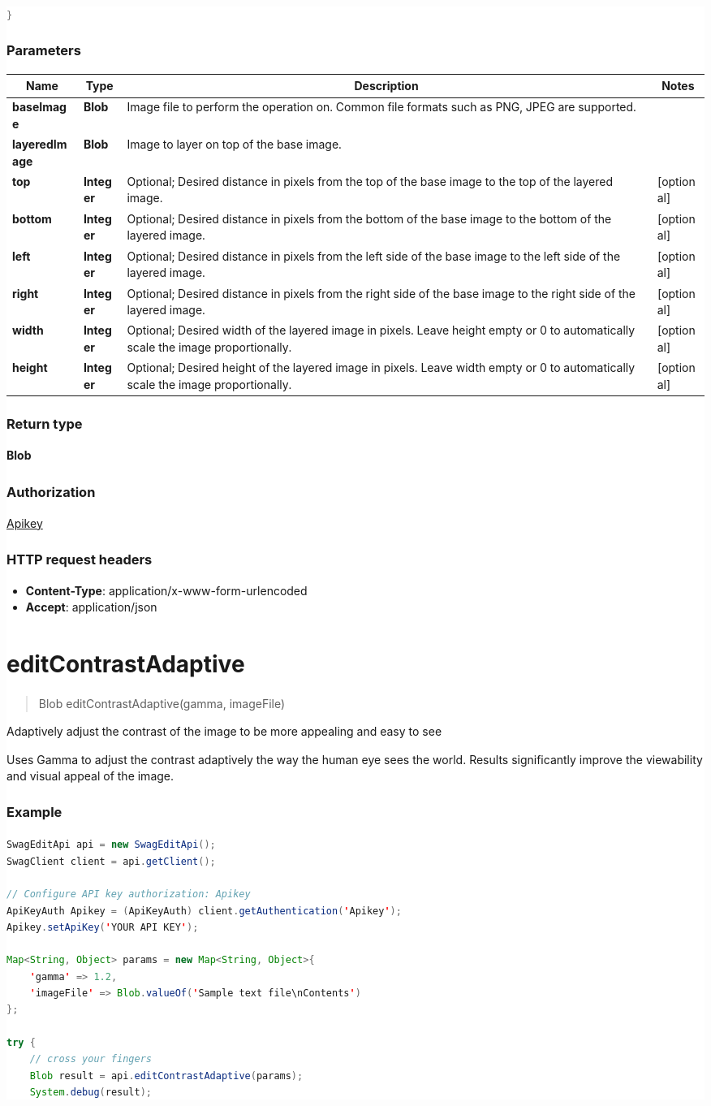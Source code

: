 ```java
}
```

### Parameters

Name | Type | Description  | Notes
------------- | ------------- | ------------- | -------------
 **baseImage** | **Blob**| Image file to perform the operation on.  Common file formats such as PNG, JPEG are supported. |
 **layeredImage** | **Blob**| Image to layer on top of the base image. |
 **top** | **Integer**| Optional; Desired distance in pixels from the top of the base image to the top of the layered image. | [optional]
 **bottom** | **Integer**| Optional; Desired distance in pixels from the bottom of the base image to the bottom of the layered image. | [optional]
 **left** | **Integer**| Optional; Desired distance in pixels from the left side of the base image to the left side of the layered image. | [optional]
 **right** | **Integer**| Optional; Desired distance in pixels from the right side of the base image to the right side of the layered image. | [optional]
 **width** | **Integer**| Optional; Desired width of the layered image in pixels. Leave height empty or 0 to automatically scale the image proportionally. | [optional]
 **height** | **Integer**| Optional; Desired height of the layered image in pixels. Leave width empty or 0 to automatically scale the image proportionally. | [optional]

### Return type

**Blob**

### Authorization

[Apikey](../README.md#Apikey)

### HTTP request headers

 - **Content-Type**: application/x-www-form-urlencoded
 - **Accept**: application/json

<a name="editContrastAdaptive"></a>
# **editContrastAdaptive**
> Blob editContrastAdaptive(gamma, imageFile)

Adaptively adjust the contrast of the image to be more appealing and easy to see

Uses Gamma to adjust the contrast adaptively the way the human eye sees the world.  Results significantly improve the viewability and visual appeal of the image.

### Example
```java
SwagEditApi api = new SwagEditApi();
SwagClient client = api.getClient();

// Configure API key authorization: Apikey
ApiKeyAuth Apikey = (ApiKeyAuth) client.getAuthentication('Apikey');
Apikey.setApiKey('YOUR API KEY');

Map<String, Object> params = new Map<String, Object>{
    'gamma' => 1.2,
    'imageFile' => Blob.valueOf('Sample text file\nContents')
};

try {
    // cross your fingers
    Blob result = api.editContrastAdaptive(params);
    System.debug(result);
```